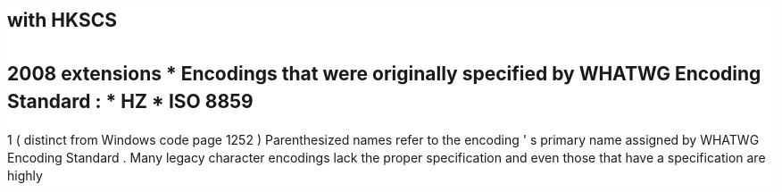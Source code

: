 with
HKSCS
-
2008
extensions
*
Encodings
that
were
originally
specified
by
WHATWG
Encoding
Standard
:
*
HZ
*
ISO
8859
-
1
(
distinct
from
Windows
code
page
1252
)
Parenthesized
names
refer
to
the
encoding
'
s
primary
name
assigned
by
WHATWG
Encoding
Standard
.
Many
legacy
character
encodings
lack
the
proper
specification
and
even
those
that
have
a
specification
are
highly